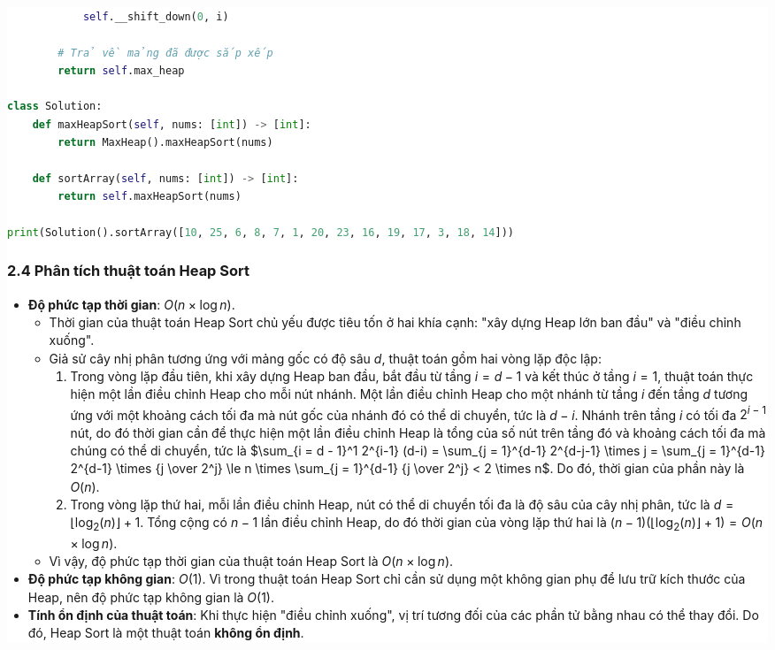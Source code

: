 ```python
            self.__shift_down(0, i)
        
        # Trả về mảng đã được sắp xếp
        return self.max_heap
    
class Solution:
    def maxHeapSort(self, nums: [int]) -> [int]:
        return MaxHeap().maxHeapSort(nums)
        
    def sortArray(self, nums: [int]) -> [int]:
        return self.maxHeapSort(nums)
    
print(Solution().sortArray([10, 25, 6, 8, 7, 1, 20, 23, 16, 19, 17, 3, 18, 14]))
```

### 2.4 Phân tích thuật toán Heap Sort

- **Độ phức tạp thời gian**: $O(n \times \log n)$.
  - Thời gian của thuật toán Heap Sort chủ yếu được tiêu tốn ở hai khía cạnh: "xây dựng Heap lớn ban đầu" và "điều chỉnh xuống".
  - Giả sử cây nhị phân tương ứng với mảng gốc có độ sâu $d$, thuật toán gồm hai vòng lặp độc lập:
     1. Trong vòng lặp đầu tiên, khi xây dựng Heap ban đầu, bắt đầu từ tầng $i = d - 1$ và kết thúc ở tầng $i = 1$, thuật toán thực hiện một lần điều chỉnh Heap cho mỗi nút nhánh. Một lần điều chỉnh Heap cho một nhánh từ tầng $i$ đến tầng $d$ tương ứng với một khoảng cách tối đa mà nút gốc của nhánh đó có thể di chuyển, tức là $d - i$. Nhánh trên tầng $i$ có tối đa $2^{i-1}$ nút, do đó thời gian cần để thực hiện một lần điều chỉnh Heap là tổng của số nút trên tầng đó và khoảng cách tối đa mà chúng có thể di chuyển, tức là $\sum_{i = d - 1}^1 2^{i-1} (d-i) = \sum_{j = 1}^{d-1} 2^{d-j-1} \times j = \sum_{j = 1}^{d-1} 2^{d-1} \times {j \over 2^j} \le n \times \sum_{j = 1}^{d-1} {j \over 2^j} < 2 \times n$. Do đó, thời gian của phần này là $O(n)$.
     2. Trong vòng lặp thứ hai, mỗi lần điều chỉnh Heap, nút có thể di chuyển tối đa là độ sâu của cây nhị phân, tức là $d = \lfloor \log_2(n) \rfloor + 1$. Tổng cộng có $n - 1$ lần điều chỉnh Heap, do đó thời gian của vòng lặp thứ hai là $(n-1)(\lfloor \log_2 (n)\rfloor + 1) = O(n \times \log n)$.
  - Vì vậy, độ phức tạp thời gian của thuật toán Heap Sort là $O(n \times \log n)$.
- **Độ phức tạp không gian**: $O(1)$. Vì trong thuật toán Heap Sort chỉ cần sử dụng một không gian phụ để lưu trữ kích thước của Heap, nên độ phức tạp không gian là $O(1)$.
- **Tính ổn định của thuật toán**: Khi thực hiện "điều chỉnh xuống", vị trí tương đối của các phần tử bằng nhau có thể thay đổi. Do đó, Heap Sort là một thuật toán **không ổn định**.
